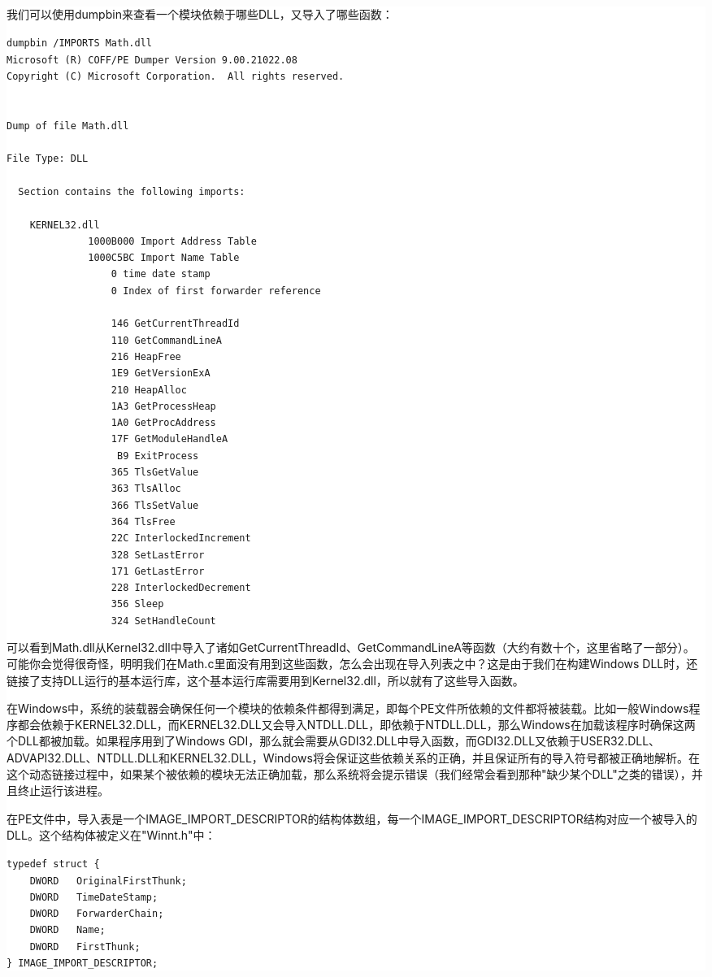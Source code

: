 我们可以使用dumpbin来查看一个模块依赖于哪些DLL，又导入了哪些函数：

    dumpbin /IMPORTS Math.dll
    Microsoft (R) COFF/PE Dumper Version 9.00.21022.08
    Copyright (C) Microsoft Corporation.  All rights reserved.


    Dump of file Math.dll

    File Type: DLL

      Section contains the following imports:

        KERNEL32.dll
                  1000B000 Import Address Table
                  1000C5BC Import Name Table
                      0 time date stamp
                      0 Index of first forwarder reference

                      146 GetCurrentThreadId
                      110 GetCommandLineA
                      216 HeapFree
                      1E9 GetVersionExA
                      210 HeapAlloc
                      1A3 GetProcessHeap
                      1A0 GetProcAddress
                      17F GetModuleHandleA
                       B9 ExitProcess
                      365 TlsGetValue
                      363 TlsAlloc
                      366 TlsSetValue
                      364 TlsFree
                      22C InterlockedIncrement
                      328 SetLastError
                      171 GetLastError
                      228 InterlockedDecrement
                      356 Sleep
                      324 SetHandleCount

可以看到Math.dll从Kernel32.dll中导入了诸如GetCurrentThreadId、GetCommandLineA等函数（大约有数十个，这里省略了一部分）。可能你会觉得很奇怪，明明我们在Math.c里面没有用到这些函数，怎么会出现在导入列表之中？这是由于我们在构建Windows
DLL时，还链接了支持DLL运行的基本运行库，这个基本运行库需要用到Kernel32.dll，所以就有了这些导入函数。

在Windows中，系统的装载器会确保任何一个模块的依赖条件都得到满足，即每个PE文件所依赖的文件都将被装载。比如一般Windows程序都会依赖于KERNEL32.DLL，而KERNEL32.DLL又会导入NTDLL.DLL，即依赖于NTDLL.DLL，那么Windows在加载该程序时确保这两个DLL都被加载。如果程序用到了Windows
GDI，那么就会需要从GDI32.DLL中导入函数，而GDI32.DLL又依赖于USER32.DLL、ADVAPI32.DLL、NTDLL.DLL和KERNEL32.DLL，Windows将会保证这些依赖关系的正确，并且保证所有的导入符号都被正确地解析。在这个动态链接过程中，如果某个被依赖的模块无法正确加载，那么系统将会提示错误（我们经常会看到那种"缺少某个DLL"之类的错误），并且终止运行该进程。

在PE文件中，导入表是一个IMAGE_IMPORT_DESCRIPTOR的结构体数组，每一个IMAGE_IMPORT_DESCRIPTOR结构对应一个被导入的DLL。这个结构体被定义在"Winnt.h"中：

    typedef struct {
        DWORD   OriginalFirstThunk; 
        DWORD   TimeDateStamp;
        DWORD   ForwarderChain;
        DWORD   Name;
        DWORD   FirstThunk;
    } IMAGE_IMPORT_DESCRIPTOR;
